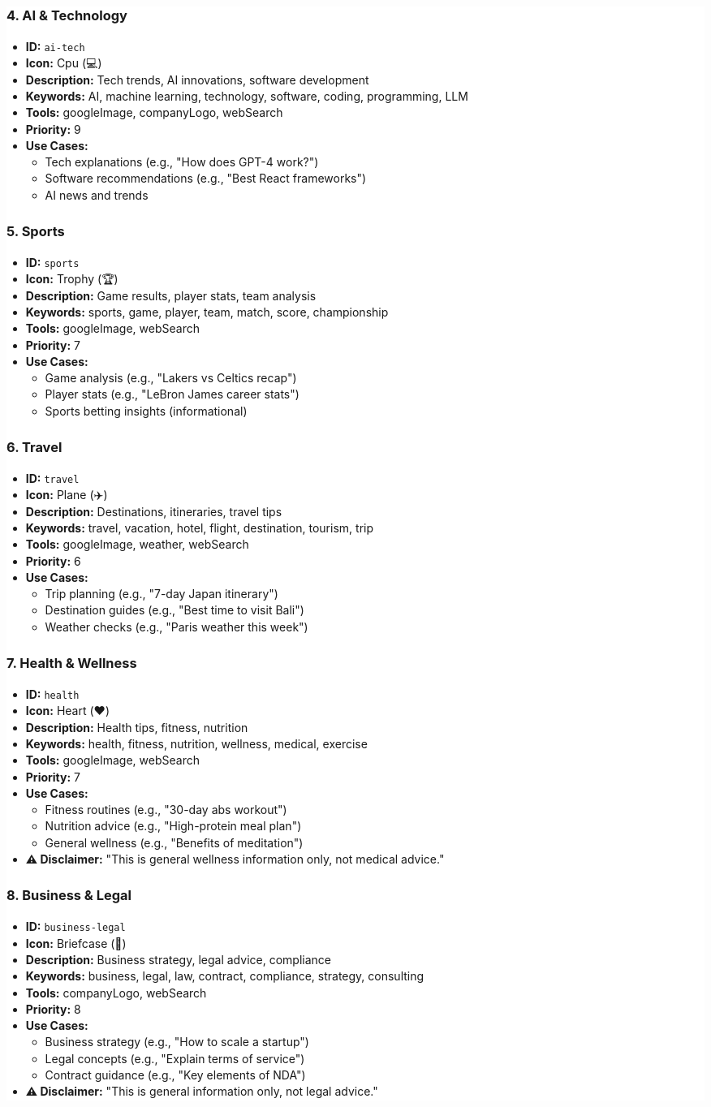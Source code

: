 ### 4. AI & Technology
- **ID:** `ai-tech`
- **Icon:** Cpu (💻)
- **Description:** Tech trends, AI innovations, software development
- **Keywords:** AI, machine learning, technology, software, coding, programming, LLM
- **Tools:** googleImage, companyLogo, webSearch
- **Priority:** 9
- **Use Cases:**
  - Tech explanations (e.g., "How does GPT-4 work?")
  - Software recommendations (e.g., "Best React frameworks")
  - AI news and trends

### 5. Sports
- **ID:** `sports`
- **Icon:** Trophy (🏆)
- **Description:** Game results, player stats, team analysis
- **Keywords:** sports, game, player, team, match, score, championship
- **Tools:** googleImage, webSearch
- **Priority:** 7
- **Use Cases:**
  - Game analysis (e.g., "Lakers vs Celtics recap")
  - Player stats (e.g., "LeBron James career stats")
  - Sports betting insights (informational)

### 6. Travel
- **ID:** `travel`
- **Icon:** Plane (✈️)
- **Description:** Destinations, itineraries, travel tips
- **Keywords:** travel, vacation, hotel, flight, destination, tourism, trip
- **Tools:** googleImage, weather, webSearch
- **Priority:** 6
- **Use Cases:**
  - Trip planning (e.g., "7-day Japan itinerary")
  - Destination guides (e.g., "Best time to visit Bali")
  - Weather checks (e.g., "Paris weather this week")

### 7. Health & Wellness
- **ID:** `health`
- **Icon:** Heart (❤️)
- **Description:** Health tips, fitness, nutrition
- **Keywords:** health, fitness, nutrition, wellness, medical, exercise
- **Tools:** googleImage, webSearch
- **Priority:** 7
- **Use Cases:**
  - Fitness routines (e.g., "30-day abs workout")
  - Nutrition advice (e.g., "High-protein meal plan")
  - General wellness (e.g., "Benefits of meditation")
- **⚠️ Disclaimer:** "This is general wellness information only, not medical advice."

### 8. Business & Legal
- **ID:** `business-legal`
- **Icon:** Briefcase (💼)
- **Description:** Business strategy, legal advice, compliance
- **Keywords:** business, legal, law, contract, compliance, strategy, consulting
- **Tools:** companyLogo, webSearch
- **Priority:** 8
- **Use Cases:**
  - Business strategy (e.g., "How to scale a startup")
  - Legal concepts (e.g., "Explain terms of service")
  - Contract guidance (e.g., "Key elements of NDA")
- **⚠️ Disclaimer:** "This is general information only, not legal advice."
